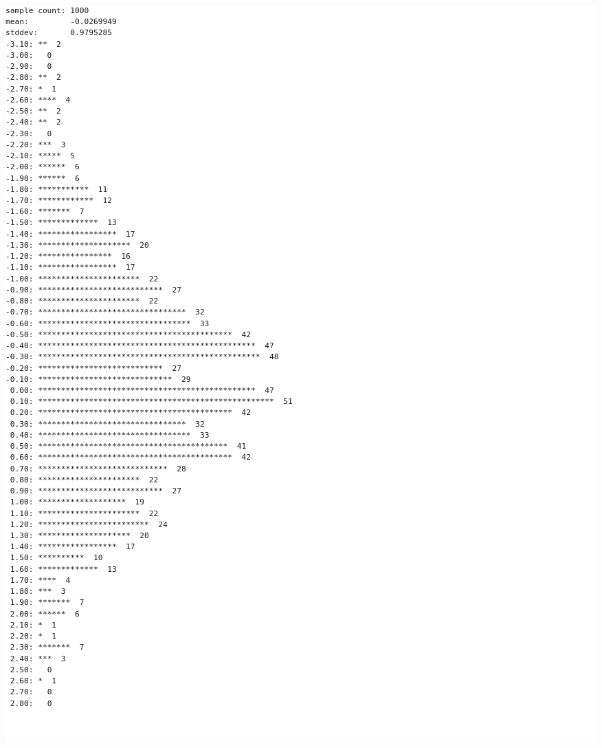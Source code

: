 
<pre style="font-size:80%">sample count: 1000
mean:         -0.0269949
stddev:       0.9795285
-3.10: **  2
-3.00:   0
-2.90:   0
-2.80: **  2
-2.70: *  1
-2.60: ****  4
-2.50: **  2
-2.40: **  2
-2.30:   0
-2.20: ***  3
-2.10: *****  5
-2.00: ******  6
-1.90: ******  6
-1.80: ***********  11
-1.70: ************  12
-1.60: *******  7
-1.50: *************  13
-1.40: *****************  17
-1.30: ********************  20
-1.20: ****************  16
-1.10: *****************  17
-1.00: **********************  22
-0.90: ***************************  27
-0.80: **********************  22
-0.70: ********************************  32
-0.60: *********************************  33
-0.50: ******************************************  42
-0.40: ***********************************************  47
-0.30: ************************************************  48
-0.20: ***************************  27
-0.10: *****************************  29
 0.00: ***********************************************  47
 0.10: ***************************************************  51
 0.20: ******************************************  42
 0.30: ********************************  32
 0.40: *********************************  33
 0.50: *****************************************  41
 0.60: ******************************************  42
 0.70: ****************************  28
 0.80: **********************  22
 0.90: ***************************  27
 1.00: *******************  19
 1.10: **********************  22
 1.20: ************************  24
 1.30: ********************  20
 1.40: *****************  17
 1.50: **********  10
 1.60: *************  13
 1.70: ****  4
 1.80: ***  3
 1.90: *******  7
 2.00: ******  6
 2.10: *  1
 2.20: *  1
 2.30: *******  7
 2.40: ***  3
 2.50:   0
 2.60: *  1
 2.70:   0
 2.80:   0